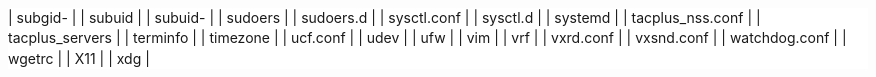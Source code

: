 | subgid-                   |
| subuid                    |
| subuid-                   |
| sudoers                   |
| sudoers.d                 |
| sysctl.conf               |
| sysctl.d                  |
| systemd                   |
| tacplus\_nss.conf         |
| tacplus\_servers          |
| terminfo                  |
| timezone                  |
| ucf.conf                  |
| udev                      |
| ufw                       |
| vim                       |
| vrf                       |
| vxrd.conf                 |
| vxsnd.conf                |
| watchdog.conf             |
| wgetrc                    |
| X11                       |
| xdg                       |

